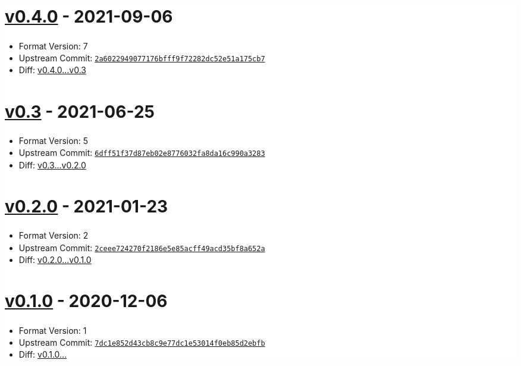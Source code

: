 <a name="v0.4.0"></a>
# [v0.4.0](https://github.com/aDotInTheVoid/rustdoc-types/releases/tag/v0.4.0) - 2021-09-06 
- Format Version: 7
- Upstream Commit: [`2a6022949077176bfff9f72282dc52e51a175cb7`](https://github.com/rust-lang/rust/commit/2a6022949077176bfff9f72282dc52e51a175cb7)
- Diff: [v0.4.0...v0.3](https://github.com/aDotInTheVoid/rustdoc-types/compare/v0.3...v0.4.0)

<a name="v0.3"></a>
# [v0.3](https://github.com/aDotInTheVoid/rustdoc-types/releases/tag/v0.3) - 2021-06-25 
- Format Version: 5
- Upstream Commit: [`6dff51f37d87eb02e8776032fa8da16c990a3283`](https://github.com/rust-lang/rust/commit/6dff51f37d87eb02e8776032fa8da16c990a3283)
- Diff: [v0.3...v0.2.0](https://github.com/aDotInTheVoid/rustdoc-types/compare/v0.2.0...v0.3)

<a name="v0.2.0"></a>
# [v0.2.0](https://github.com/aDotInTheVoid/rustdoc-types/releases/tag/v0.2.0) - 2021-01-23 
- Format Version: 2
- Upstream Commit: [`2ceee724270f2186e5e85acff49acd35bf8a652a`](https://github.com/rust-lang/rust/commit/2ceee724270f2186e5e85acff49acd35bf8a652a)
- Diff: [v0.2.0...v0.1.0](https://github.com/aDotInTheVoid/rustdoc-types/compare/v0.1.0...v0.2.0)

<a name="v0.1.0"></a>
# [v0.1.0](https://github.com/aDotInTheVoid/rustdoc-types/releases/tag/v0.1.0) - 2020-12-06 
- Format Version: 1
- Upstream Commit: [`7dc1e852d43cb8c9e77dc1e53014f0eb85d2ebfb`](https://github.com/rust-lang/rust/commit/7dc1e852d43cb8c9e77dc1e53014f0eb85d2ebfb)
- Diff: [v0.1.0...](https://github.com/aDotInTheVoid/rustdoc-types/compare/...v0.1.0)

